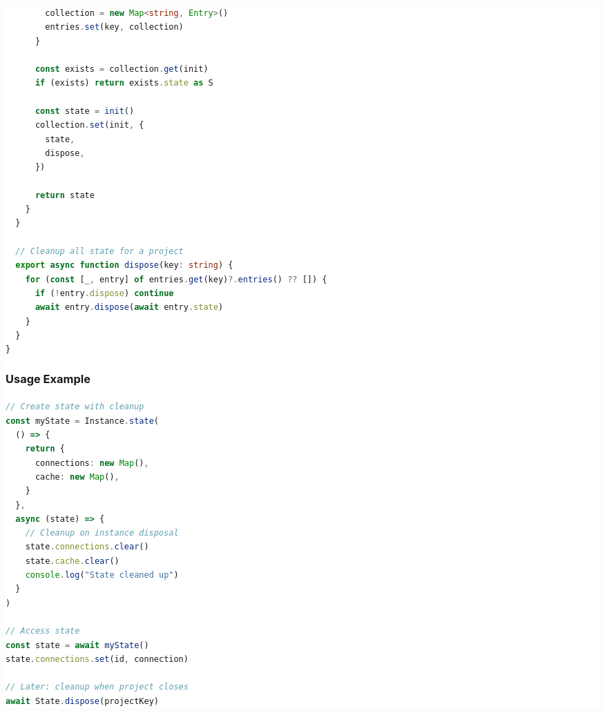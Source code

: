 ```typescript
        collection = new Map<string, Entry>()
        entries.set(key, collection)
      }
      
      const exists = collection.get(init)
      if (exists) return exists.state as S
      
      const state = init()
      collection.set(init, {
        state,
        dispose,
      })
      
      return state
    }
  }
  
  // Cleanup all state for a project
  export async function dispose(key: string) {
    for (const [_, entry] of entries.get(key)?.entries() ?? []) {
      if (!entry.dispose) continue
      await entry.dispose(await entry.state)
    }
  }
}
```

### Usage Example

```typescript
// Create state with cleanup
const myState = Instance.state(
  () => {
    return {
      connections: new Map(),
      cache: new Map(),
    }
  },
  async (state) => {
    // Cleanup on instance disposal
    state.connections.clear()
    state.cache.clear()
    console.log("State cleaned up")
  }
)

// Access state
const state = await myState()
state.connections.set(id, connection)

// Later: cleanup when project closes
await State.dispose(projectKey)
```
